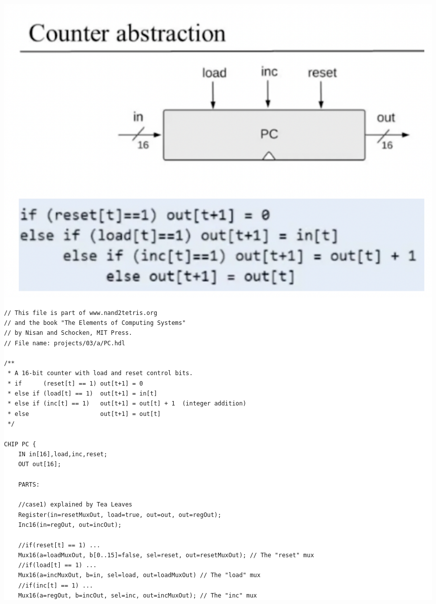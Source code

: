 ![](images/2023-04-22-21-55-51.png)



```
// This file is part of www.nand2tetris.org
// and the book "The Elements of Computing Systems"
// by Nisan and Schocken, MIT Press.
// File name: projects/03/a/PC.hdl

/**
 * A 16-bit counter with load and reset control bits.
 * if      (reset[t] == 1) out[t+1] = 0
 * else if (load[t] == 1)  out[t+1] = in[t]
 * else if (inc[t] == 1)   out[t+1] = out[t] + 1  (integer addition)
 * else                    out[t+1] = out[t]
 */

CHIP PC {
    IN in[16],load,inc,reset;
    OUT out[16];

    PARTS:

	//case1) explained by Tea Leaves
	Register(in=resetMuxOut, load=true, out=out, out=regOut);
	Inc16(in=regOut, out=incOut);

	//if(reset[t] == 1) ...
	Mux16(a=loadMuxOut, b[0..15]=false, sel=reset, out=resetMuxOut); // The "reset" mux
	//if(load[t] == 1) ...
	Mux16(a=incMuxOut, b=in, sel=load, out=loadMuxOut) // The "load" mux
	//if(inc[t] == 1) ...
	Mux16(a=regOut, b=incOut, sel=inc, out=incMuxOut); // The "inc" mux

```
